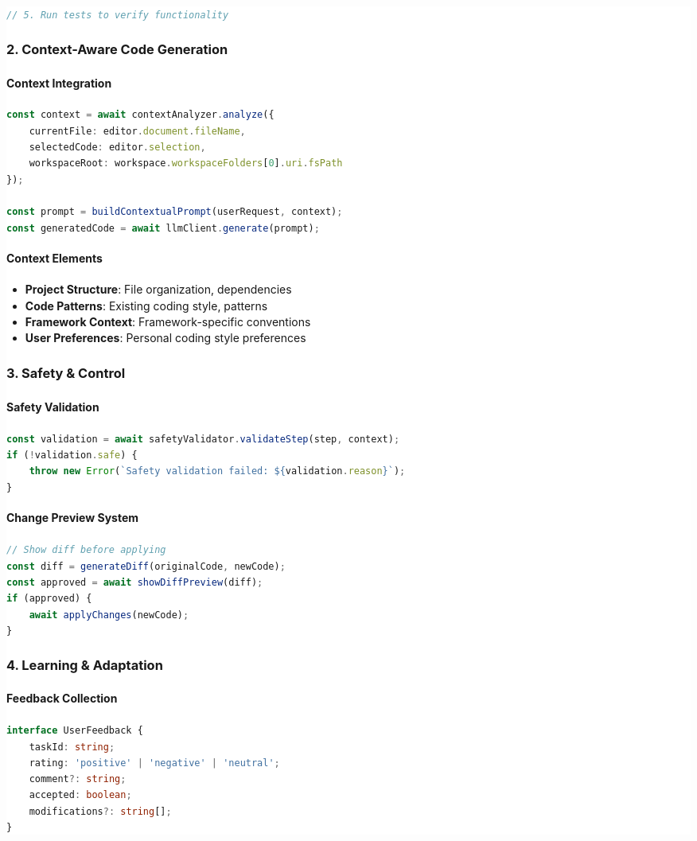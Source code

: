 ```typescript
// 5. Run tests to verify functionality
```

### 2. Context-Aware Code Generation

#### Context Integration
```typescript
const context = await contextAnalyzer.analyze({
    currentFile: editor.document.fileName,
    selectedCode: editor.selection,
    workspaceRoot: workspace.workspaceFolders[0].uri.fsPath
});

const prompt = buildContextualPrompt(userRequest, context);
const generatedCode = await llmClient.generate(prompt);
```

#### Context Elements
- **Project Structure**: File organization, dependencies
- **Code Patterns**: Existing coding style, patterns
- **Framework Context**: Framework-specific conventions
- **User Preferences**: Personal coding style preferences

### 3. Safety & Control

#### Safety Validation
```typescript
const validation = await safetyValidator.validateStep(step, context);
if (!validation.safe) {
    throw new Error(`Safety validation failed: ${validation.reason}`);
}
```

#### Change Preview System
```typescript
// Show diff before applying
const diff = generateDiff(originalCode, newCode);
const approved = await showDiffPreview(diff);
if (approved) {
    await applyChanges(newCode);
}
```

### 4. Learning & Adaptation

#### Feedback Collection
```typescript
interface UserFeedback {
    taskId: string;
    rating: 'positive' | 'negative' | 'neutral';
    comment?: string;
    accepted: boolean;
    modifications?: string[];
}
```
